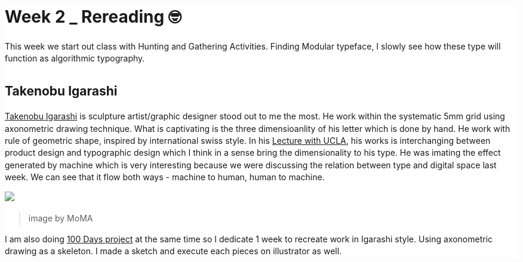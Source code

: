 # Week 2 _ Rereading :nerd_face:

This week we start out class with Hunting and Gathering Activities. Finding Modular typeface, I slowly see how these type will function as algorithmic typography. 

## Takenobu Igarashi

[Takenobu Igarashi](http://www.takenobuigarashi.jp/en/artwork/) is sculpture artist/graphic designer stood out to me the most. He work within the systematic 
5mm grid using axonometric drawing technique. What is captivating is the three dimensioanlity of his letter which is done by hand. He work with rule of 
geometric shape, inspired by international swiss style. In his [Lecture with UCLA](https://www.youtube.com/watch?v=VTDtZ8b7gBE), his works is interchanging between product design and typographic design which I think in a sense bring the dimensionality to his type. He was imating the effect generated by machine 
which is very interesting because we were discussing the relation between type and digital space last week. We can see that it flow both ways - machine to 
human, human to machine. 

<img src="https://i.pinimg.com/originals/a4/a9/96/a4a9967025137f040064f162a808b908.jpg" width="50%">

> image by MoMA

I am also doing [100 Days project](https://www.instagram.com/napasorndesign/?hl=en) at the same time so I dedicate 1 week to recreate work in Igarashi style. Using axonometric drawing as a skeleton. I made a sketch and execute each pieces on illustrator as well.
